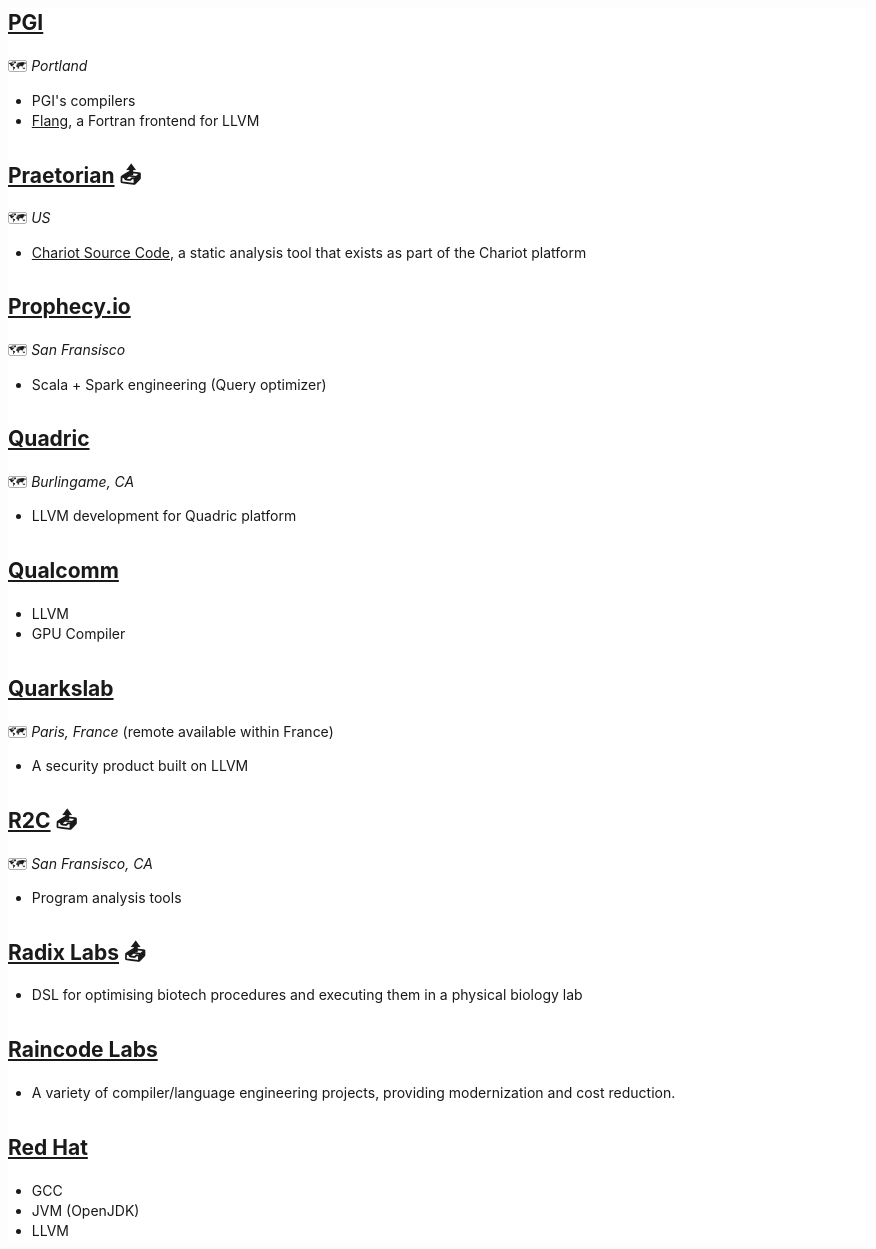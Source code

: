## [PGI](https://www.pgroup.com/about/jobs.htm) 
🗺 _Portland_

* PGI's compilers 
* [Flang](https://github.com/flang-compiler/flang), a Fortran frontend for LLVM

## [Praetorian](https://www.praetorian.com/company/careers/) 📤
🗺 _US_

* [Chariot Source Code](https://www.praetorian.com/chariot/source-code/), a static analysis tool that exists as part of the Chariot platform

## [Prophecy.io](https://angel.co/company/prophecy-io/jobs)
🗺 _San Fransisco_

* Scala + Spark engineering (Query optimizer)

## [Quadric](https://quadric.io/#join-the-team)
🗺 _Burlingame, CA_

 * LLVM development for Quadric platform

## [Qualcomm](https://www.qualcomm.com/company/careers)

* LLVM 
* GPU Compiler

## [Quarkslab](https://quarkslab.com/careers/) 
🗺 _Paris, France_ (remote available within France)
* A security product built on LLVM

## [R2C](https://r2c.dev/) 📤
🗺 _San Fransisco, CA_

* Program analysis tools

## [Radix Labs](https://www.radix.bio/careers) 📤

* DSL for optimising biotech procedures and executing them in a physical biology lab

## [Raincode Labs](https://www.raincodelabs.com/careers/)

* A variety of compiler/language engineering projects, providing modernization and cost reduction.

## [Red Hat](https://www.redhat.com/en/jobs)

* GCC 
* JVM (OpenJDK)
* LLVM
